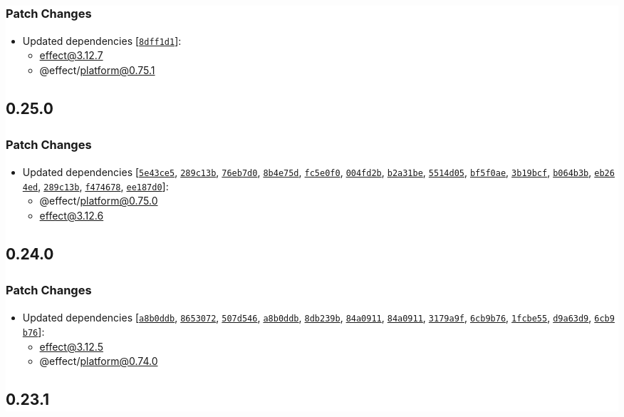### Patch Changes

- Updated dependencies [[`8dff1d1`](https://github.com/Effect-TS/effect/commit/8dff1d1bff76cdba643cad7f0bf864300f08bc61)]:
  - effect@3.12.7
  - @effect/platform@0.75.1

## 0.25.0

### Patch Changes

- Updated dependencies [[`5e43ce5`](https://github.com/Effect-TS/effect/commit/5e43ce50bae116865906112e7f88d390739d778b), [`289c13b`](https://github.com/Effect-TS/effect/commit/289c13b38e8e35b214d46d385d05dead176c87cd), [`76eb7d0`](https://github.com/Effect-TS/effect/commit/76eb7d0fbce3c009c8f77e84c178cb15bbed9709), [`8b4e75d`](https://github.com/Effect-TS/effect/commit/8b4e75d35daea807c447ca760948a717aa66bb52), [`fc5e0f0`](https://github.com/Effect-TS/effect/commit/fc5e0f0d357a0051cfa01c1ede83ffdd3cb41ab1), [`004fd2b`](https://github.com/Effect-TS/effect/commit/004fd2bbd1459e64fb1b57f02eeb791ca5ea1ea5), [`b2a31be`](https://github.com/Effect-TS/effect/commit/b2a31be85c35d891351ce4f9a2cc93ece0c257f6), [`5514d05`](https://github.com/Effect-TS/effect/commit/5514d05b5cd586ff5868b8bd41c959e95e6c33cd), [`bf5f0ae`](https://github.com/Effect-TS/effect/commit/bf5f0ae9daa0170471678e22585e8ec14ce667bb), [`3b19bcf`](https://github.com/Effect-TS/effect/commit/3b19bcfd3aaadb6c9253428622df524537c8e626), [`b064b3b`](https://github.com/Effect-TS/effect/commit/b064b3b293615fd268cc5a5647d0981eb67750b8), [`eb264ed`](https://github.com/Effect-TS/effect/commit/eb264ed8a6e8c92a9dc7006f766c6ca2e5d29e03), [`289c13b`](https://github.com/Effect-TS/effect/commit/289c13b38e8e35b214d46d385d05dead176c87cd), [`f474678`](https://github.com/Effect-TS/effect/commit/f474678bf10b8f1c80e3dc096ddc7ecf20b2b23e), [`ee187d0`](https://github.com/Effect-TS/effect/commit/ee187d098007a402844c94d04f0cd8f07695377a)]:
  - @effect/platform@0.75.0
  - effect@3.12.6

## 0.24.0

### Patch Changes

- Updated dependencies [[`a8b0ddb`](https://github.com/Effect-TS/effect/commit/a8b0ddb84710054799fc8f57485b95d00093ada1), [`8653072`](https://github.com/Effect-TS/effect/commit/86530720d7a03e118d2c5a8bf5a997cee7e7f3d6), [`507d546`](https://github.com/Effect-TS/effect/commit/507d546bd49db31000425fb5da88c434e4291bea), [`a8b0ddb`](https://github.com/Effect-TS/effect/commit/a8b0ddb84710054799fc8f57485b95d00093ada1), [`8db239b`](https://github.com/Effect-TS/effect/commit/8db239b9c869a3707f6566b9d9dbdf53c4df03fc), [`84a0911`](https://github.com/Effect-TS/effect/commit/84a091181634c3a022c94234cec7764a3aeef1be), [`84a0911`](https://github.com/Effect-TS/effect/commit/84a091181634c3a022c94234cec7764a3aeef1be), [`3179a9f`](https://github.com/Effect-TS/effect/commit/3179a9f65d23369a6a9a1f80f7750566dd28df22), [`6cb9b76`](https://github.com/Effect-TS/effect/commit/6cb9b766396d0b2ed995cf26957359713efd202e), [`1fcbe55`](https://github.com/Effect-TS/effect/commit/1fcbe55345042d8468f6a98c84081bd00b6bcf5a), [`d9a63d9`](https://github.com/Effect-TS/effect/commit/d9a63d9d385653865954cac895065360d54cc56b), [`6cb9b76`](https://github.com/Effect-TS/effect/commit/6cb9b766396d0b2ed995cf26957359713efd202e)]:
  - effect@3.12.5
  - @effect/platform@0.74.0

## 0.23.1
